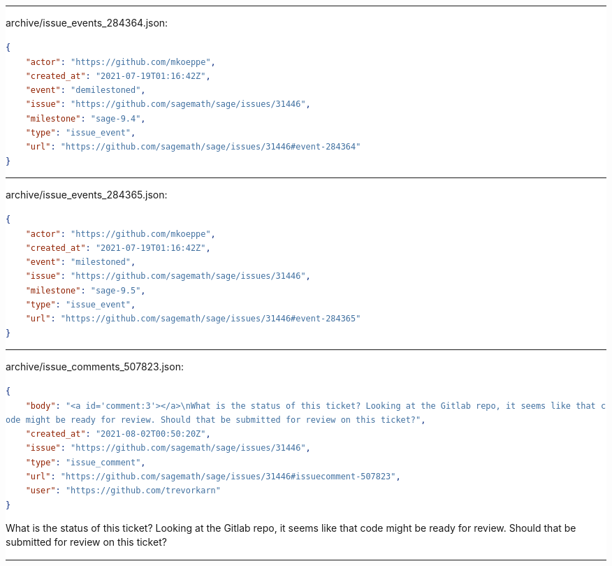 

---

archive/issue_events_284364.json:
```json
{
    "actor": "https://github.com/mkoeppe",
    "created_at": "2021-07-19T01:16:42Z",
    "event": "demilestoned",
    "issue": "https://github.com/sagemath/sage/issues/31446",
    "milestone": "sage-9.4",
    "type": "issue_event",
    "url": "https://github.com/sagemath/sage/issues/31446#event-284364"
}
```



---

archive/issue_events_284365.json:
```json
{
    "actor": "https://github.com/mkoeppe",
    "created_at": "2021-07-19T01:16:42Z",
    "event": "milestoned",
    "issue": "https://github.com/sagemath/sage/issues/31446",
    "milestone": "sage-9.5",
    "type": "issue_event",
    "url": "https://github.com/sagemath/sage/issues/31446#event-284365"
}
```



---

archive/issue_comments_507823.json:
```json
{
    "body": "<a id='comment:3'></a>\nWhat is the status of this ticket? Looking at the Gitlab repo, it seems like that code might be ready for review. Should that be submitted for review on this ticket?",
    "created_at": "2021-08-02T00:50:20Z",
    "issue": "https://github.com/sagemath/sage/issues/31446",
    "type": "issue_comment",
    "url": "https://github.com/sagemath/sage/issues/31446#issuecomment-507823",
    "user": "https://github.com/trevorkarn"
}
```

<a id='comment:3'></a>
What is the status of this ticket? Looking at the Gitlab repo, it seems like that code might be ready for review. Should that be submitted for review on this ticket?



---